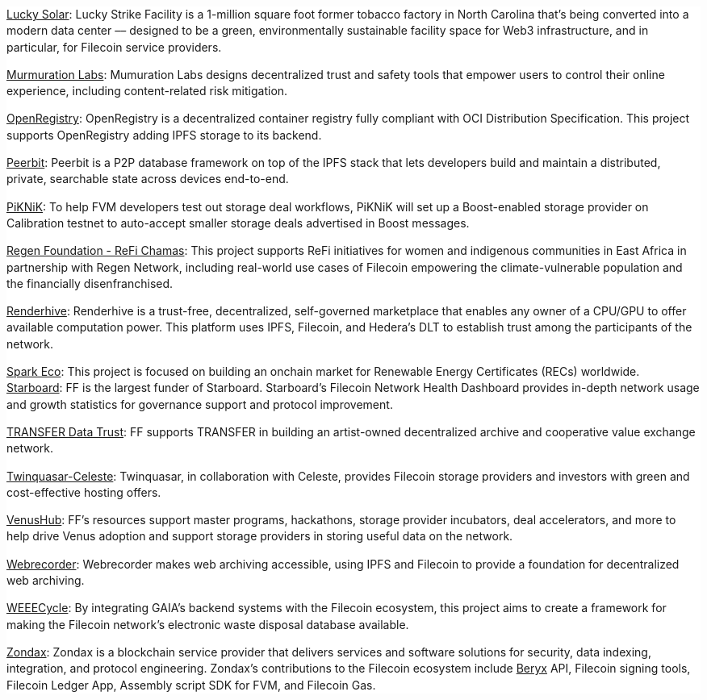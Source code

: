 [Lucky Solar](https://github.com/filecoin-project/devgrants/issues/1047): Lucky Strike Facility is a 1-million square foot former tobacco factory in North Carolina that’s being converted into a modern data center –– designed to be a green, environmentally sustainable facility space for Web3 infrastructure, and in particular, for Filecoin service providers.

[Murmuration Labs](/ecosystem-explorer/murmuration-labs): Mumuration Labs designs decentralized trust and safety tools that empower users to control their online experience, including content-related risk mitigation. 

[OpenRegistry](https://github.com/containerish/devgrants/blob/master/open-grants/open-proposal-open-registry.md): OpenRegistry is a decentralized container registry fully compliant with OCI Distribution Specification. This project supports OpenRegistry adding IPFS storage to its backend.

[Peerbit](https://github.com/ipfs/devgrants/issues/260): Peerbit is a P2P database framework on top of the IPFS stack that lets developers build and maintain a distributed, private, searchable state across devices end-to-end.

[PiKNiK](https://www.piknik.com/): To help FVM developers test out storage deal workflows, PiKNiK will set up a Boost-enabled storage provider on Calibration testnet to auto-accept smaller storage deals advertised in Boost messages.

[Regen Foundation - ReFi Chamas](https://regen.foundation/towards-a-decentralized-future-the-promise-of-the-permissionless-credit-class-registry/): This project supports ReFi initiatives for women and indigenous communities in East Africa in partnership with Regen Network, including real-world use cases of Filecoin empowering the climate-vulnerable population and the financially disenfranchised.

[Renderhive](/ecosystem-explorer/renderhive): Renderhive is a trust-free, decentralized, self-governed marketplace that enables any owner of a CPU/GPU to offer available computation power. This platform uses IPFS, Filecoin, and Hedera’s DLT to establish trust among the participants of the network. 

[Spark Eco](https://github.com/filecoin-project/devgrants/issues/780): This project is focused on building an onchain market for Renewable Energy Certificates (RECs) worldwide. 
[Starboard](/ecosystem-explorer/starboard): FF is the largest funder of Starboard. Starboard’s Filecoin Network Health Dashboard provides in-depth network usage and growth statistics for governance support and protocol improvement. 

[TRANSFER Data Trust](/ecosystem-explorer/transfer-data-trust): FF supports TRANSFER in building an artist-owned decentralized archive and cooperative value exchange network.

[Twinquasar-Celeste](https://github.com/filecoin-project/devgrants/issues/1042): Twinquasar, in collaboration with Celeste, provides Filecoin storage providers and investors with green and cost-effective hosting offers. 

[VenusHub](https://venushub.io/): FF’s resources support master programs, hackathons, storage provider incubators, deal accelerators, and more to help drive Venus adoption and support storage providers in storing useful data on the network. 

[Webrecorder](https://webrecorder.net/): Webrecorder makes web archiving accessible, using IPFS and Filecoin to provide a foundation for decentralized web archiving. 

[WEEECycle](https://github.com/filecoin-project/devgrants/issues/950): By integrating GAIA’s backend systems with the Filecoin ecosystem, this project aims to create a framework for making the Filecoin network’s electronic waste disposal database available.  

[Zondax](/ecosystem-explorer/zondax): Zondax is a blockchain service provider that delivers services and software solutions for security, data indexing, integration, and protocol engineering. Zondax’s contributions to the Filecoin ecosystem include [Beryx](/ecosystem-explorer/beryx) API, Filecoin signing tools, Filecoin Ledger App, Assembly script SDK for FVM, and Filecoin Gas.
